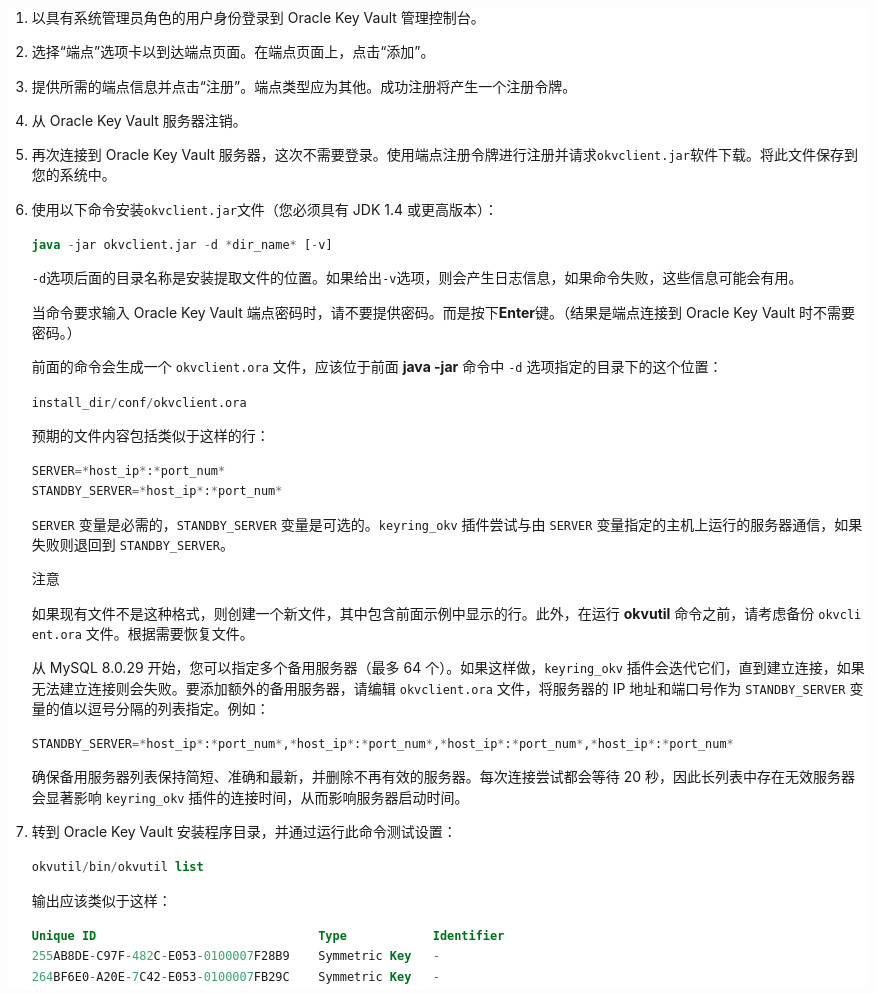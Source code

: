 1.  以具有系统管理员角色的用户身份登录到 Oracle Key Vault 管理控制台。

1.  选择“端点”选项卡以到达端点页面。在端点页面上，点击“添加”。

1.  提供所需的端点信息并点击“注册”。端点类型应为其他。成功注册将产生一个注册令牌。

1.  从 Oracle Key Vault 服务器注销。

1.  再次连接到 Oracle Key Vault 服务器，这次不需要登录。使用端点注册令牌进行注册并请求`okvclient.jar`软件下载。将此文件保存到您的系统中。

1.  使用以下命令安装`okvclient.jar`文件（您必须具有 JDK 1.4 或更高版本）：

    ```sql
    java -jar okvclient.jar -d *dir_name* [-v]
    ```

    `-d`选项后面的目录名称是安装提取文件的位置。如果给出`-v`选项，则会产生日志信息，如果命令失败，这些信息可能会有用。

    当命令要求输入 Oracle Key Vault 端点密码时，请不要提供密码。而是按下**Enter**键。（结果是端点连接到 Oracle Key Vault 时不需要密码。）

    前面的命令会生成一个 `okvclient.ora` 文件，应该位于前面 **java -jar** 命令中 `-d` 选项指定的目录下的这个位置：

    ```sql
    install_dir/conf/okvclient.ora
    ```

    预期的文件内容包括类似于这样的行：

    ```sql
    SERVER=*host_ip*:*port_num*
    STANDBY_SERVER=*host_ip*:*port_num*
    ```

    `SERVER` 变量是必需的，`STANDBY_SERVER` 变量是可选的。`keyring_okv` 插件尝试与由 `SERVER` 变量指定的主机上运行的服务器通信，如果失败则退回到 `STANDBY_SERVER`。

    注意

    如果现有文件不是这种格式，则创建一个新文件，其中包含前面示例中显示的行。此外，在运行 **okvutil** 命令之前，请考虑备份 `okvclient.ora` 文件。根据需要恢复文件。

    从 MySQL 8.0.29 开始，您可以指定多个备用服务器（最多 64 个）。如果这样做，`keyring_okv` 插件会迭代它们，直到建立连接，如果无法建立连接则会失败。要添加额外的备用服务器，请编辑 `okvclient.ora` 文件，将服务器的 IP 地址和端口号作为 `STANDBY_SERVER` 变量的值以逗号分隔的列表指定。例如：

    ```sql
    STANDBY_SERVER=*host_ip*:*port_num*,*host_ip*:*port_num*,*host_ip*:*port_num*,*host_ip*:*port_num*
    ```

    确保备用服务器列表保持简短、准确和最新，并删除不再有效的服务器。每次连接尝试都会等待 20 秒，因此长列表中存在无效服务器会显著影响 `keyring_okv` 插件的连接时间，从而影响服务器启动时间。

1.  转到 Oracle Key Vault 安装程序目录，并通过运行此命令测试设置：

    ```sql
    okvutil/bin/okvutil list
    ```

    输出应该类似于这样：

    ```sql
    Unique ID                               Type            Identifier
    255AB8DE-C97F-482C-E053-0100007F28B9	Symmetric Key	-
    264BF6E0-A20E-7C42-E053-0100007FB29C	Symmetric Key	-
    ```
